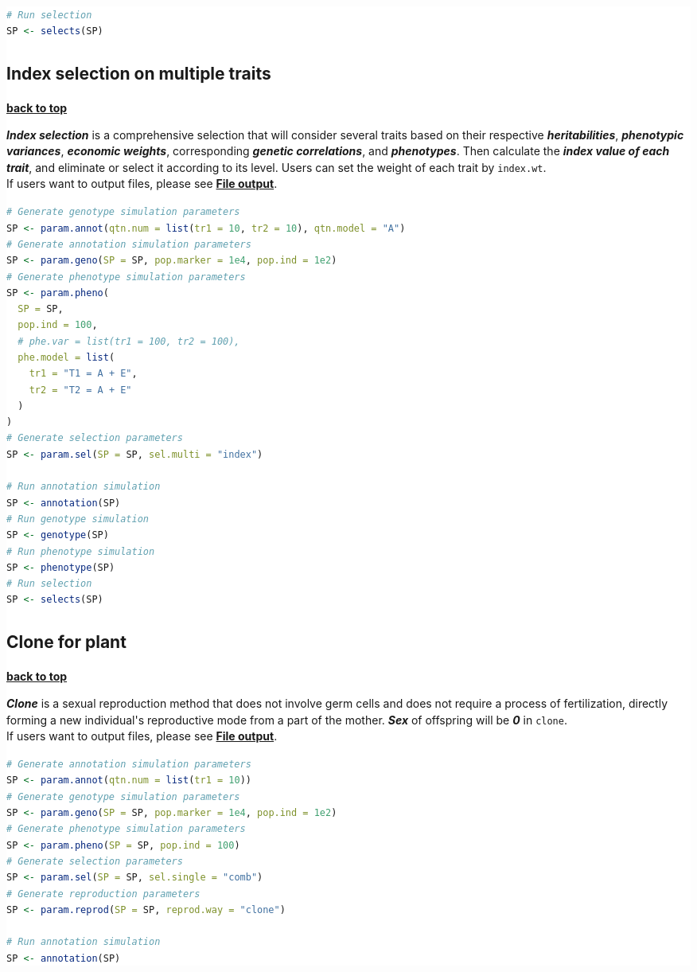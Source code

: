 ```r
# Run selection
SP <- selects(SP)
```

## Index selection on multiple traits
**[back to top](#contents)**  

***Index selection*** is a comprehensive selection that will consider several traits based on their respective ***heritabilities***, ***phenotypic variances***, ***economic weights***, corresponding ***genetic correlations***, and ***phenotypes***. Then calculate the ***index value of each trait***, and eliminate or select it according to its level. Users can set the weight of each trait by ```index.wt```.  
If users want to output files, please see **[File output](#file-output)**.  

```r
# Generate genotype simulation parameters
SP <- param.annot(qtn.num = list(tr1 = 10, tr2 = 10), qtn.model = "A")
# Generate annotation simulation parameters
SP <- param.geno(SP = SP, pop.marker = 1e4, pop.ind = 1e2)
# Generate phenotype simulation parameters
SP <- param.pheno(
  SP = SP, 
  pop.ind = 100,
  # phe.var = list(tr1 = 100, tr2 = 100),
  phe.model = list(
    tr1 = "T1 = A + E",
    tr2 = "T2 = A + E"
  )
)
# Generate selection parameters
SP <- param.sel(SP = SP, sel.multi = "index")

# Run annotation simulation
SP <- annotation(SP)
# Run genotype simulation
SP <- genotype(SP)
# Run phenotype simulation
SP <- phenotype(SP)
# Run selection
SP <- selects(SP)
```

## Clone for plant
**[back to top](#contents)** 

***Clone*** is a sexual reproduction method that does not involve germ cells and does not require a process of fertilization, directly forming a new individual's reproductive mode from a part of the mother. ***Sex*** of offspring will be ***0*** in ```clone```.   
If users want to output files, please see **[File output](#file-output)**.  

```r
# Generate annotation simulation parameters
SP <- param.annot(qtn.num = list(tr1 = 10))
# Generate genotype simulation parameters
SP <- param.geno(SP = SP, pop.marker = 1e4, pop.ind = 1e2)
# Generate phenotype simulation parameters
SP <- param.pheno(SP = SP, pop.ind = 100)
# Generate selection parameters
SP <- param.sel(SP = SP, sel.single = "comb")
# Generate reproduction parameters
SP <- param.reprod(SP = SP, reprod.way = "clone")

# Run annotation simulation
SP <- annotation(SP)
```
